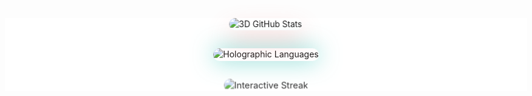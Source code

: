 <div align="center">


<div style="perspective: 1000px; margin: 30px 0;">
  <img src="https://github-readme-stats.vercel.app/api?username=levidang306&show_icons=true&theme=synthwave&hide_border=true&bg_color=0D1117&icon_color=F8D847&text_color=F8D847&title_color=FF6B6B" 
       alt="3D GitHub Stats" 
       style="
         transform: rotateY(0deg);
         animation: cardFlip 6s infinite ease-in-out;
         border-radius: 15px;
         box-shadow: 0 20px 40px rgba(255,107,107,0.3);
       "/>
</div>

<style>
@keyframes cardFlip {
  0%, 100% { transform: rotateY(0deg) rotateX(0deg); }
  25% { transform: rotateY(10deg) rotateX(5deg); }
  50% { transform: rotateY(0deg) rotateX(10deg); }
  75% { transform: rotateY(-10deg) rotateX(5deg); }
}
</style>


<div style="margin: 30px 0;">
  <img src="https://github-readme-stats.vercel.app/api/top-langs/?username=levidang306&layout=compact&theme=synthwave&hide_border=true&bg_color=0D1117&text_color=F8D847&title_color=4ECDC4" 
       alt="Holographic Languages" 
       style="
         border-radius: 15px;
         box-shadow: 0 0 30px rgba(78,205,196,0.5);
         animation: glow 2s ease-in-out infinite alternate;
       "/>
</div>

<style>
@keyframes glow {
  from { box-shadow: 0 0 20px rgba(78,205,196,0.3); }
  to { box-shadow: 0 0 40px rgba(78,205,196,0.8); }
}
</style>


<div style="margin: 30px 0;">
  <img src="https://github-readme-streak-stats.herokuapp.com/?user=levidang306&theme=neon-dark&hide_border=true&background=0D1117&stroke=FF6B6B&ring=4ECDC4&fire=FFD700&currStreakLabel=F8D847" 
       alt="Interactive Streak" 
       style="
         border-radius: 15px;
         animation: pulse 3s ease-in-out infinite;
       "/>
</div>

<style>
@keyframes pulse {
  0%, 100% { transform: scale(1); opacity: 1; }
  50% { transform: scale(1.05); opacity: 0.9; }
}
</style>
